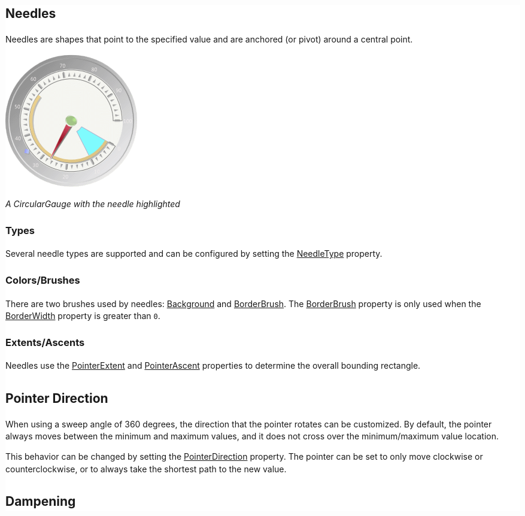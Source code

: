 ## Needles

Needles are shapes that point to the specified value and are anchored (or pivot) around a central point.

![Screenshot](../images/circular-pointer-needle.gif)

*A CircularGauge with the needle highlighted*

### Types

Several needle types are supported and can be configured by setting the [NeedleType](xref:@ActiproUIRoot.Controls.Gauge.CircularPointerNeedle.NeedleType) property.

### Colors/Brushes

There are two brushes used by needles: [Background](xref:@ActiproUIRoot.Controls.Gauge.Primitives.PointerBase.Background) and [BorderBrush](xref:@ActiproUIRoot.Controls.Gauge.Primitives.PointerBase.BorderBrush). The [BorderBrush](xref:@ActiproUIRoot.Controls.Gauge.Primitives.PointerBase.BorderBrush) property is only used when the [BorderWidth](xref:@ActiproUIRoot.Controls.Gauge.Primitives.PointerBase.BorderWidth) property is greater than `0`.

### Extents/Ascents

Needles use the [PointerExtent](xref:@ActiproUIRoot.Controls.Gauge.Primitives.PointerBase.PointerExtent) and [PointerAscent](xref:@ActiproUIRoot.Controls.Gauge.Primitives.PointerBase.PointerAscent) properties to determine the overall bounding rectangle.

## Pointer Direction

When using a sweep angle of 360 degrees, the direction that the pointer rotates can be customized. By default, the pointer always moves between the minimum and maximum values, and it does not cross over the minimum/maximum value location.

This behavior can be changed by setting the [PointerDirection](xref:@ActiproUIRoot.Controls.Gauge.Primitives.CircularPointerBase.PointerDirection) property. The pointer can be set to only move clockwise or counterclockwise, or to always take the shortest path to the new value.

## Dampening
